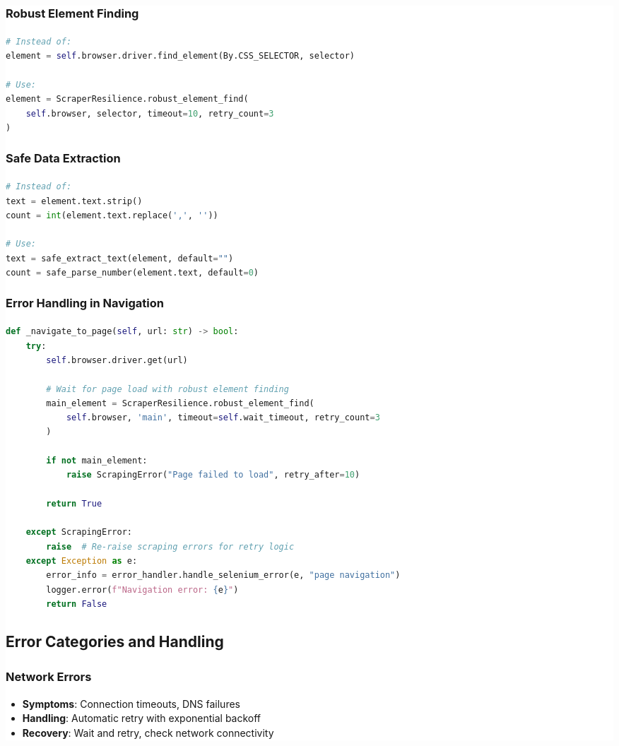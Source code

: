 ### Robust Element Finding

```python
# Instead of:
element = self.browser.driver.find_element(By.CSS_SELECTOR, selector)

# Use:
element = ScraperResilience.robust_element_find(
    self.browser, selector, timeout=10, retry_count=3
)
```

### Safe Data Extraction

```python
# Instead of:
text = element.text.strip()
count = int(element.text.replace(',', ''))

# Use:
text = safe_extract_text(element, default="")
count = safe_parse_number(element.text, default=0)
```

### Error Handling in Navigation

```python
def _navigate_to_page(self, url: str) -> bool:
    try:
        self.browser.driver.get(url)
        
        # Wait for page load with robust element finding
        main_element = ScraperResilience.robust_element_find(
            self.browser, 'main', timeout=self.wait_timeout, retry_count=3
        )
        
        if not main_element:
            raise ScrapingError("Page failed to load", retry_after=10)
        
        return True
        
    except ScrapingError:
        raise  # Re-raise scraping errors for retry logic
    except Exception as e:
        error_info = error_handler.handle_selenium_error(e, "page navigation")
        logger.error(f"Navigation error: {e}")
        return False
```

## Error Categories and Handling

### Network Errors
- **Symptoms**: Connection timeouts, DNS failures
- **Handling**: Automatic retry with exponential backoff
- **Recovery**: Wait and retry, check network connectivity
